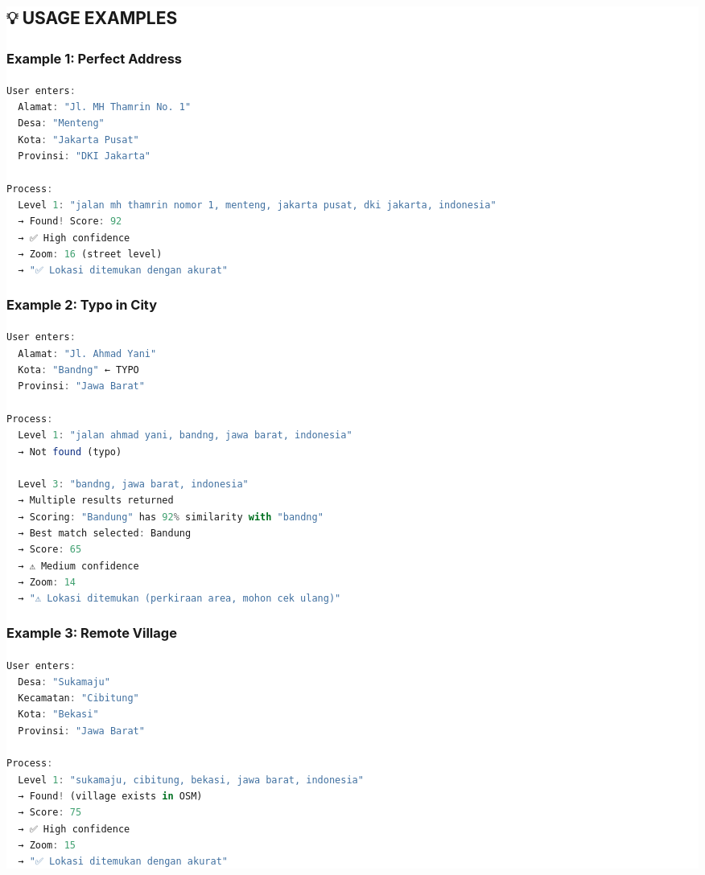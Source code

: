 
## 💡 USAGE EXAMPLES

### Example 1: Perfect Address
```javascript
User enters:
  Alamat: "Jl. MH Thamrin No. 1"
  Desa: "Menteng"
  Kota: "Jakarta Pusat"
  Provinsi: "DKI Jakarta"

Process:
  Level 1: "jalan mh thamrin nomor 1, menteng, jakarta pusat, dki jakarta, indonesia"
  → Found! Score: 92
  → ✅ High confidence
  → Zoom: 16 (street level)
  → "✅ Lokasi ditemukan dengan akurat"
```

### Example 2: Typo in City
```javascript
User enters:
  Alamat: "Jl. Ahmad Yani"
  Kota: "Bandng" ← TYPO
  Provinsi: "Jawa Barat"

Process:
  Level 1: "jalan ahmad yani, bandng, jawa barat, indonesia"
  → Not found (typo)
  
  Level 3: "bandng, jawa barat, indonesia"
  → Multiple results returned
  → Scoring: "Bandung" has 92% similarity with "bandng"
  → Best match selected: Bandung
  → Score: 65
  → ⚠️ Medium confidence
  → Zoom: 14
  → "⚠️ Lokasi ditemukan (perkiraan area, mohon cek ulang)"
```

### Example 3: Remote Village
```javascript
User enters:
  Desa: "Sukamaju"
  Kecamatan: "Cibitung"
  Kota: "Bekasi"
  Provinsi: "Jawa Barat"

Process:
  Level 1: "sukamaju, cibitung, bekasi, jawa barat, indonesia"
  → Found! (village exists in OSM)
  → Score: 75
  → ✅ High confidence
  → Zoom: 15
  → "✅ Lokasi ditemukan dengan akurat"
```
